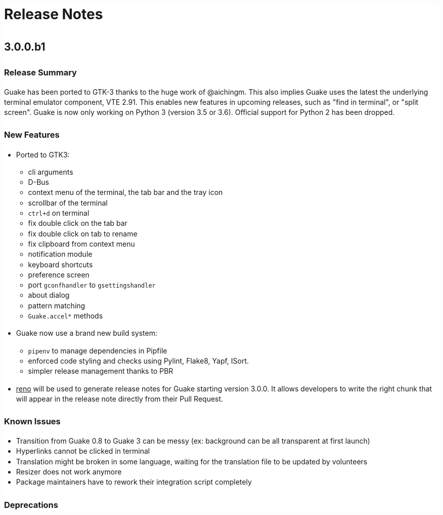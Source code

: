 # Release Notes

## 3.0.0.b1

### Release Summary

Guake has been ported to GTK-3 thanks to the huge work of @aichingm. This also implies Guake uses
the latest the underlying terminal emulator component, VTE 2.91. This enables new features in
upcoming releases, such as "find in terminal", or "split screen". Guake is now only working on
Python 3 (version 3.5 or 3.6). Official support for Python 2 has been dropped.

### New Features

- Ported to GTK3:
  - cli arguments
  - D-Bus
  - context menu of the terminal, the tab bar and the tray icon
  - scrollbar of the terminal
  - `ctrl+d` on terminal
  - fix double click on the tab bar
  - fix double click on tab to rename
  - fix clipboard from context menu
  - notification module
  - keyboard shortcuts
  - preference screen
  - port `gconfhandler` to `gsettingshandler`
  - about dialog
  - pattern matching
  - `Guake.accel*` methods

- Guake now use a brand new build system:
  - `pipenv` to manage dependencies in Pipfile
  - enforced code styling and checks using Pylint, Flake8, Yapf, ISort.
  - simpler release management thanks to PBR

- [reno](https://docs.openstack.org/reno/latest/) will be used to generate release notes for Guake
  starting version 3.0.0. It allows developers to write the right chunk that will appear in the
  release note directly from their Pull Request.

### Known Issues

- Transition from Guake 0.8 to Guake 3 can be messy (ex: background can be all transparent at
  first launch)
- Hyperlinks cannot be clicked in terminal
- Translation might be broken in some language, waiting for the translation file to be updated by
  volunteers
- Resizer does not work anymore
- Package maintainers have to rework their integration script completely

### Deprecations
